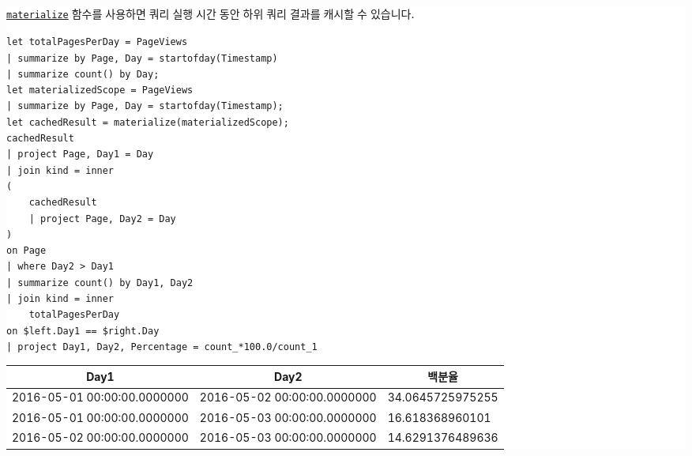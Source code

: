 [`materialize`](materializefunction.md) 함수를 사용하면 쿼리 실행 시간 동안 하위 쿼리 결과를 캐시할 수 있습니다. 


```kusto
let totalPagesPerDay = PageViews
| summarize by Page, Day = startofday(Timestamp)
| summarize count() by Day;
let materializedScope = PageViews
| summarize by Page, Day = startofday(Timestamp);
let cachedResult = materialize(materializedScope);
cachedResult
| project Page, Day1 = Day
| join kind = inner
(
    cachedResult
    | project Page, Day2 = Day
)
on Page
| where Day2 > Day1
| summarize count() by Day1, Day2
| join kind = inner
    totalPagesPerDay
on $left.Day1 == $right.Day
| project Day1, Day2, Percentage = count_*100.0/count_1
```

|Day1|Day2|백분율|
|---|---|---|
|2016-05-01 00:00:00.0000000|2016-05-02 00:00:00.0000000|34.0645725975255|
|2016-05-01 00:00:00.0000000|2016-05-03 00:00:00.0000000|16.618368960101|
|2016-05-02 00:00:00.0000000|2016-05-03 00:00:00.0000000|14.6291376489636|

